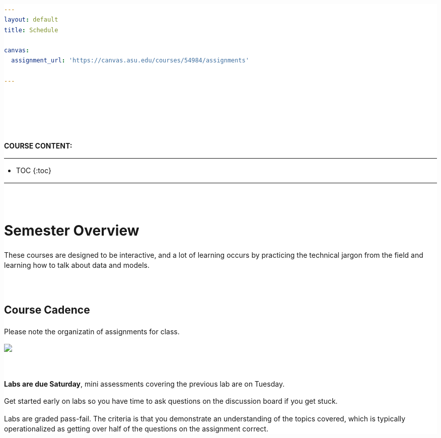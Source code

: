 ```yaml
---
layout: default
title: Schedule

canvas: 
  assignment_url: 'https://canvas.asu.edu/courses/54984/assignments'
  
---
```









<div class = "uk-container uk-container-small">
  
<br><br>
<br><br>

**COURSE CONTENT:**

-----------------------

* TOC
{:toc}

-----------------------

<br>



# Semester Overview 


These courses are designed to be interactive, and a lot of learning occurs by practicing the technical jargon from the field and learning how to talk about data and models. 


<br>

## Course Cadence 

Please note the organizatin of assignments for class. 

![](../assets/img/course-cadence.png)

<br>

**Labs are due Saturday**, mini assessments covering the previous lab are on Tuesday. 

Get started early on labs so you have time to ask questions on the discussion board if you get stuck. 

Labs are graded pass-fail. The criteria is that you demonstrate an understanding of the topics covered, which is typically operationalized as getting over half of the questions on the assignment correct. 
